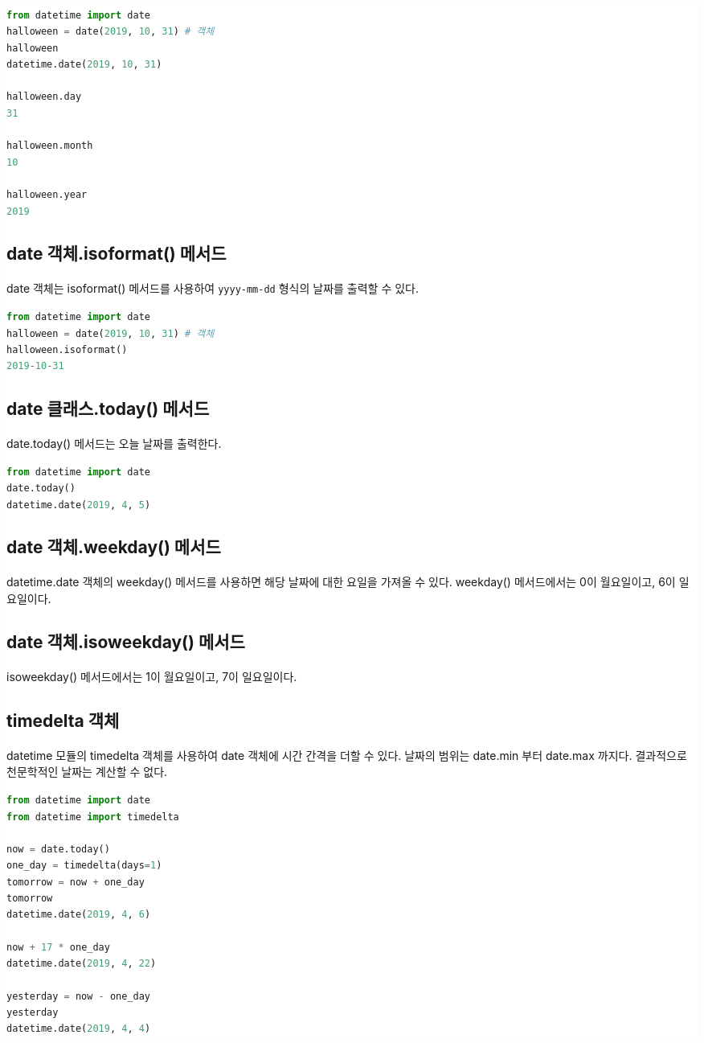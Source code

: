 ```python
from datetime import date
halloween = date(2019, 10, 31) # 객체
halloween
datetime.date(2019, 10, 31)

halloween.day
31

halloween.month
10

halloween.year
2019
```

## date 객체.isoformat() 메서드
date 객체는 isoformat() 메서드를 사용하여 `yyyy-mm-dd` 형식의 날짜를 출력할 수 있다.
```python
from datetime import date
halloween = date(2019, 10, 31) # 객체
halloween.isoformat()
2019-10-31
```

## date 클래스.today() 메서드
date.today() 메서드는 오늘 날짜를 출력한다.
```python
from datetime import date
date.today()
datetime.date(2019, 4, 5)
```

## date 객체.weekday() 메서드
datetime.date 객체의 weekday() 메서드를 사용하면 해당 날짜에 대한 요일을 가져올 수 있다.
weekday() 메서드에서는 0이 월요일이고, 6이 일요일이다.

## date 객체.isoweekday() 메서드
isoweekday() 메서드에서는 1이 월요일이고, 7이 일요일이다.

## timedelta 객체
datetime 모듈의 timedelta 객체를 사용하여 date 객체에 시간 간격을 더할 수 있다.
날짜의 범위는 date.min 부터 date.max 까지다.
결과적으로 천문학적인 날짜는 계산할 수 없다.
```python
from datetime import date
from datetime import timedelta

now = date.today()
one_day = timedelta(days=1)
tomorrow = now + one_day
tomorrow
datetime.date(2019, 4, 6)

now + 17 * one_day
datetime.date(2019, 4, 22)

yesterday = now - one_day
yesterday
datetime.date(2019, 4, 4)
```
